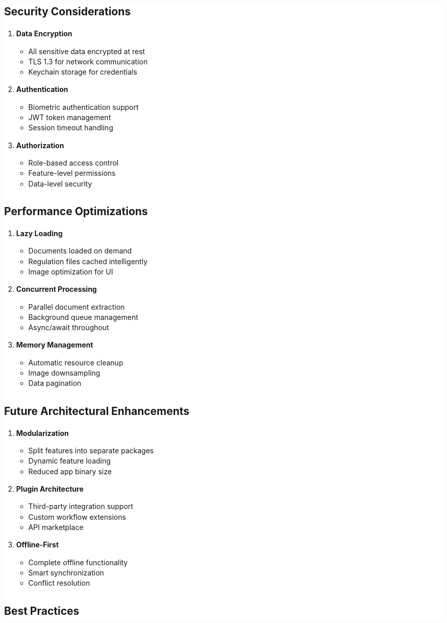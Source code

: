 ## Security Considerations

1. **Data Encryption**
   - All sensitive data encrypted at rest
   - TLS 1.3 for network communication
   - Keychain storage for credentials

2. **Authentication**
   - Biometric authentication support
   - JWT token management
   - Session timeout handling

3. **Authorization**
   - Role-based access control
   - Feature-level permissions
   - Data-level security

## Performance Optimizations

1. **Lazy Loading**
   - Documents loaded on demand
   - Regulation files cached intelligently
   - Image optimization for UI

2. **Concurrent Processing**
   - Parallel document extraction
   - Background queue management
   - Async/await throughout

3. **Memory Management**
   - Automatic resource cleanup
   - Image downsampling
   - Data pagination

## Future Architectural Enhancements

1. **Modularization**
   - Split features into separate packages
   - Dynamic feature loading
   - Reduced app binary size

2. **Plugin Architecture**
   - Third-party integration support
   - Custom workflow extensions
   - API marketplace

3. **Offline-First**
   - Complete offline functionality
   - Smart synchronization
   - Conflict resolution

## Best Practices
